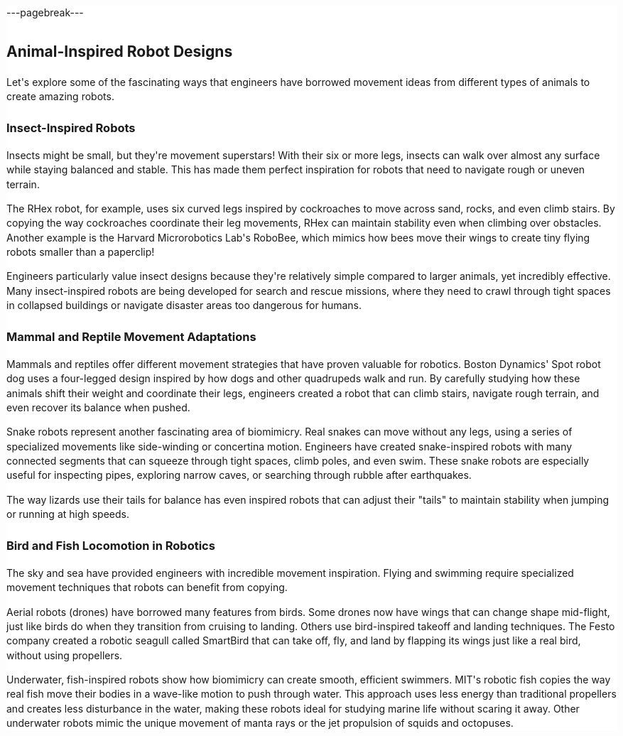 ---pagebreak---

## **Animal-Inspired Robot Designs**
Let's explore some of the fascinating ways that engineers have borrowed movement ideas from different types of animals to create amazing robots.

### **Insect-Inspired Robots**
Insects might be small, but they're movement superstars! With their six or more legs, insects can walk over almost any surface while staying balanced and stable. This has made them perfect inspiration for robots that need to navigate rough or uneven terrain.

The RHex robot, for example, uses six curved legs inspired by cockroaches to move across sand, rocks, and even climb stairs. By copying the way cockroaches coordinate their leg movements, RHex can maintain stability even when climbing over obstacles. Another example is the Harvard Microrobotics Lab's RoboBee, which mimics how bees move their wings to create tiny flying robots smaller than a paperclip!

Engineers particularly value insect designs because they're relatively simple compared to larger animals, yet incredibly effective. Many insect-inspired robots are being developed for search and rescue missions, where they need to crawl through tight spaces in collapsed buildings or navigate disaster areas too dangerous for humans.

### **Mammal and Reptile Movement Adaptations**
Mammals and reptiles offer different movement strategies that have proven valuable for robotics. Boston Dynamics' Spot robot dog uses a four-legged design inspired by how dogs and other quadrupeds walk and run. By carefully studying how these animals shift their weight and coordinate their legs, engineers created a robot that can climb stairs, navigate rough terrain, and even recover its balance when pushed.

Snake robots represent another fascinating area of biomimicry. Real snakes can move without any legs, using a series of specialized movements like side-winding or concertina motion. Engineers have created snake-inspired robots with many connected segments that can squeeze through tight spaces, climb poles, and even swim. These snake robots are especially useful for inspecting pipes, exploring narrow caves, or searching through rubble after earthquakes.

The way lizards use their tails for balance has even inspired robots that can adjust their "tails" to maintain stability when jumping or running at high speeds.

### **Bird and Fish Locomotion in Robotics**
The sky and sea have provided engineers with incredible movement inspiration. Flying and swimming require specialized movement techniques that robots can benefit from copying.

Aerial robots (drones) have borrowed many features from birds. Some drones now have wings that can change shape mid-flight, just like birds do when they transition from cruising to landing. Others use bird-inspired takeoff and landing techniques. The Festo company created a robotic seagull called SmartBird that can take off, fly, and land by flapping its wings just like a real bird, without using propellers.

Underwater, fish-inspired robots show how biomimicry can create smooth, efficient swimmers. MIT's robotic fish copies the way real fish move their bodies in a wave-like motion to push through water. This approach uses less energy than traditional propellers and creates less disturbance in the water, making these robots ideal for studying marine life without scaring it away. Other underwater robots mimic the unique movement of manta rays or the jet propulsion of squids and octopuses.
